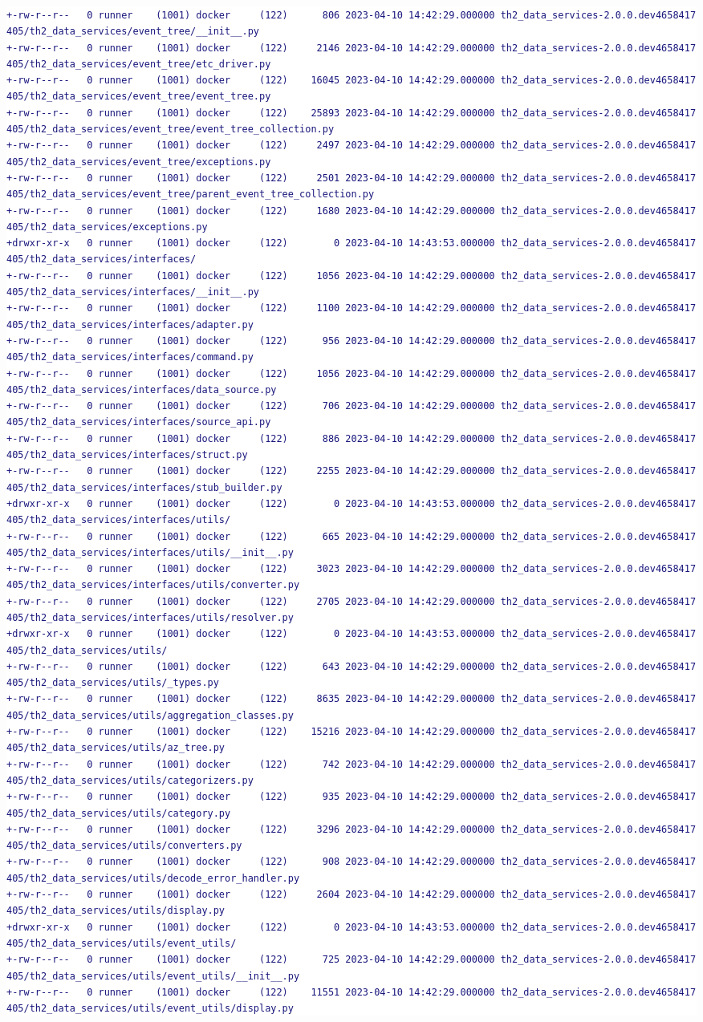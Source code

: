 ```diff
+-rw-r--r--   0 runner    (1001) docker     (122)      806 2023-04-10 14:42:29.000000 th2_data_services-2.0.0.dev4658417405/th2_data_services/event_tree/__init__.py
+-rw-r--r--   0 runner    (1001) docker     (122)     2146 2023-04-10 14:42:29.000000 th2_data_services-2.0.0.dev4658417405/th2_data_services/event_tree/etc_driver.py
+-rw-r--r--   0 runner    (1001) docker     (122)    16045 2023-04-10 14:42:29.000000 th2_data_services-2.0.0.dev4658417405/th2_data_services/event_tree/event_tree.py
+-rw-r--r--   0 runner    (1001) docker     (122)    25893 2023-04-10 14:42:29.000000 th2_data_services-2.0.0.dev4658417405/th2_data_services/event_tree/event_tree_collection.py
+-rw-r--r--   0 runner    (1001) docker     (122)     2497 2023-04-10 14:42:29.000000 th2_data_services-2.0.0.dev4658417405/th2_data_services/event_tree/exceptions.py
+-rw-r--r--   0 runner    (1001) docker     (122)     2501 2023-04-10 14:42:29.000000 th2_data_services-2.0.0.dev4658417405/th2_data_services/event_tree/parent_event_tree_collection.py
+-rw-r--r--   0 runner    (1001) docker     (122)     1680 2023-04-10 14:42:29.000000 th2_data_services-2.0.0.dev4658417405/th2_data_services/exceptions.py
+drwxr-xr-x   0 runner    (1001) docker     (122)        0 2023-04-10 14:43:53.000000 th2_data_services-2.0.0.dev4658417405/th2_data_services/interfaces/
+-rw-r--r--   0 runner    (1001) docker     (122)     1056 2023-04-10 14:42:29.000000 th2_data_services-2.0.0.dev4658417405/th2_data_services/interfaces/__init__.py
+-rw-r--r--   0 runner    (1001) docker     (122)     1100 2023-04-10 14:42:29.000000 th2_data_services-2.0.0.dev4658417405/th2_data_services/interfaces/adapter.py
+-rw-r--r--   0 runner    (1001) docker     (122)      956 2023-04-10 14:42:29.000000 th2_data_services-2.0.0.dev4658417405/th2_data_services/interfaces/command.py
+-rw-r--r--   0 runner    (1001) docker     (122)     1056 2023-04-10 14:42:29.000000 th2_data_services-2.0.0.dev4658417405/th2_data_services/interfaces/data_source.py
+-rw-r--r--   0 runner    (1001) docker     (122)      706 2023-04-10 14:42:29.000000 th2_data_services-2.0.0.dev4658417405/th2_data_services/interfaces/source_api.py
+-rw-r--r--   0 runner    (1001) docker     (122)      886 2023-04-10 14:42:29.000000 th2_data_services-2.0.0.dev4658417405/th2_data_services/interfaces/struct.py
+-rw-r--r--   0 runner    (1001) docker     (122)     2255 2023-04-10 14:42:29.000000 th2_data_services-2.0.0.dev4658417405/th2_data_services/interfaces/stub_builder.py
+drwxr-xr-x   0 runner    (1001) docker     (122)        0 2023-04-10 14:43:53.000000 th2_data_services-2.0.0.dev4658417405/th2_data_services/interfaces/utils/
+-rw-r--r--   0 runner    (1001) docker     (122)      665 2023-04-10 14:42:29.000000 th2_data_services-2.0.0.dev4658417405/th2_data_services/interfaces/utils/__init__.py
+-rw-r--r--   0 runner    (1001) docker     (122)     3023 2023-04-10 14:42:29.000000 th2_data_services-2.0.0.dev4658417405/th2_data_services/interfaces/utils/converter.py
+-rw-r--r--   0 runner    (1001) docker     (122)     2705 2023-04-10 14:42:29.000000 th2_data_services-2.0.0.dev4658417405/th2_data_services/interfaces/utils/resolver.py
+drwxr-xr-x   0 runner    (1001) docker     (122)        0 2023-04-10 14:43:53.000000 th2_data_services-2.0.0.dev4658417405/th2_data_services/utils/
+-rw-r--r--   0 runner    (1001) docker     (122)      643 2023-04-10 14:42:29.000000 th2_data_services-2.0.0.dev4658417405/th2_data_services/utils/_types.py
+-rw-r--r--   0 runner    (1001) docker     (122)     8635 2023-04-10 14:42:29.000000 th2_data_services-2.0.0.dev4658417405/th2_data_services/utils/aggregation_classes.py
+-rw-r--r--   0 runner    (1001) docker     (122)    15216 2023-04-10 14:42:29.000000 th2_data_services-2.0.0.dev4658417405/th2_data_services/utils/az_tree.py
+-rw-r--r--   0 runner    (1001) docker     (122)      742 2023-04-10 14:42:29.000000 th2_data_services-2.0.0.dev4658417405/th2_data_services/utils/categorizers.py
+-rw-r--r--   0 runner    (1001) docker     (122)      935 2023-04-10 14:42:29.000000 th2_data_services-2.0.0.dev4658417405/th2_data_services/utils/category.py
+-rw-r--r--   0 runner    (1001) docker     (122)     3296 2023-04-10 14:42:29.000000 th2_data_services-2.0.0.dev4658417405/th2_data_services/utils/converters.py
+-rw-r--r--   0 runner    (1001) docker     (122)      908 2023-04-10 14:42:29.000000 th2_data_services-2.0.0.dev4658417405/th2_data_services/utils/decode_error_handler.py
+-rw-r--r--   0 runner    (1001) docker     (122)     2604 2023-04-10 14:42:29.000000 th2_data_services-2.0.0.dev4658417405/th2_data_services/utils/display.py
+drwxr-xr-x   0 runner    (1001) docker     (122)        0 2023-04-10 14:43:53.000000 th2_data_services-2.0.0.dev4658417405/th2_data_services/utils/event_utils/
+-rw-r--r--   0 runner    (1001) docker     (122)      725 2023-04-10 14:42:29.000000 th2_data_services-2.0.0.dev4658417405/th2_data_services/utils/event_utils/__init__.py
+-rw-r--r--   0 runner    (1001) docker     (122)    11551 2023-04-10 14:42:29.000000 th2_data_services-2.0.0.dev4658417405/th2_data_services/utils/event_utils/display.py
```